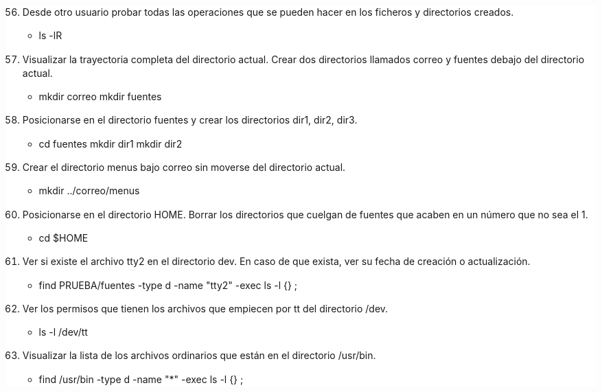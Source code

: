 56. Desde otro usuario probar todas las operaciones que se pueden hacer en los ficheros y directorios creados.

    * ls -lR

      

57. Visualizar la trayectoria completa del directorio actual. Crear dos directorios llamados correo y fuentes debajo del directorio actual.

    * mkdir correo mkdir fuentes

      

58. Posicionarse en el directorio fuentes y crear los directorios dir1, dir2, dir3.

    * cd fuentes mkdir dir1 mkdir dir2

      

59. Crear el directorio menus bajo correo sin moverse del directorio actual.

    * mkdir ../correo/menus

      

60. Posicionarse en el directorio HOME. Borrar los directorios que cuelgan de fuentes que acaben en un número que no sea el 1.

    * cd $HOME

      

61. Ver si existe el archivo tty2 en el directorio dev. En caso de que exista, ver su fecha de creación o actualización.

    * find PRUEBA/fuentes -type d -name "tty2" -exec ls -l {} ;

      

62. Ver los permisos que tienen los archivos que empiecen por tt del directorio /dev.

    * ls -l /dev/tt

      

63. Visualizar la lista de los archivos ordinarios que están en el directorio /usr/bin.

    * find /usr/bin -type d -name "*" -exec ls -l {} ;